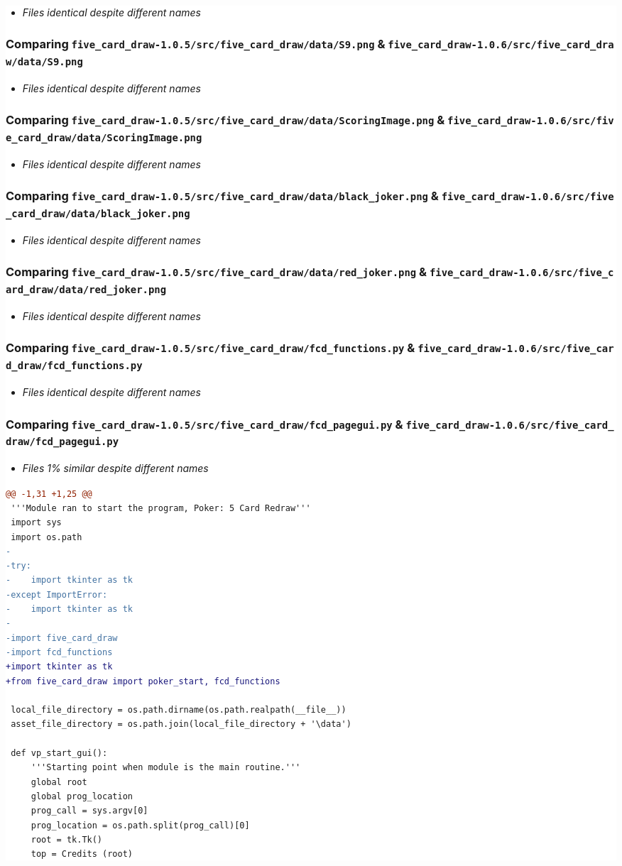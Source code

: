  * *Files identical despite different names*

### Comparing `five_card_draw-1.0.5/src/five_card_draw/data/S9.png` & `five_card_draw-1.0.6/src/five_card_draw/data/S9.png`

 * *Files identical despite different names*

### Comparing `five_card_draw-1.0.5/src/five_card_draw/data/ScoringImage.png` & `five_card_draw-1.0.6/src/five_card_draw/data/ScoringImage.png`

 * *Files identical despite different names*

### Comparing `five_card_draw-1.0.5/src/five_card_draw/data/black_joker.png` & `five_card_draw-1.0.6/src/five_card_draw/data/black_joker.png`

 * *Files identical despite different names*

### Comparing `five_card_draw-1.0.5/src/five_card_draw/data/red_joker.png` & `five_card_draw-1.0.6/src/five_card_draw/data/red_joker.png`

 * *Files identical despite different names*

### Comparing `five_card_draw-1.0.5/src/five_card_draw/fcd_functions.py` & `five_card_draw-1.0.6/src/five_card_draw/fcd_functions.py`

 * *Files identical despite different names*

### Comparing `five_card_draw-1.0.5/src/five_card_draw/fcd_pagegui.py` & `five_card_draw-1.0.6/src/five_card_draw/fcd_pagegui.py`

 * *Files 1% similar despite different names*

```diff
@@ -1,31 +1,25 @@
 '''Module ran to start the program, Poker: 5 Card Redraw'''
 import sys
 import os.path
-
-try:
-    import tkinter as tk
-except ImportError:
-    import tkinter as tk
-
-import five_card_draw
-import fcd_functions
+import tkinter as tk
+from five_card_draw import poker_start, fcd_functions
 
 local_file_directory = os.path.dirname(os.path.realpath(__file__))
 asset_file_directory = os.path.join(local_file_directory + '\data')
 
 def vp_start_gui():
     '''Starting point when module is the main routine.'''
     global root
     global prog_location
     prog_call = sys.argv[0]
     prog_location = os.path.split(prog_call)[0]
     root = tk.Tk()
     top = Credits (root)
```
